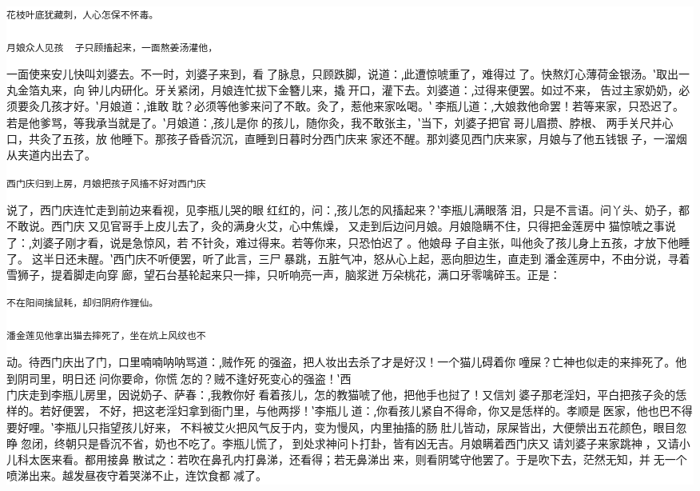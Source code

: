   	花枝叶底犹藏刺，人心怎保不怀毒。	 	
 
  	月娘众人见孩	子只顾搐起来，一面熬姜汤灌他，	
一面使来安儿快叫刘婆去。不一时，刘婆子来到，看
了脉息，只顾跌脚，说道：‚此遭惊唬重了，难得过
了。快熬灯心薄荷金银汤。‛取出一丸金箔丸来，向
钟儿内研化。牙关紧闭，月娘连忙拔下金簪儿来，撬 
开口，灌下去。刘婆道：‚过得来便罢。如过不来，
告过主家奶奶，必须要灸几孩才好。‛月娘道：‚谁敢
耽？必须等他爹来问了不敢。灸了，惹他来家吆喝。‛
李瓶儿道：‚大娘救他命罢！若等来家，只恐迟了。
若是他爹骂，等我承当就是了。‛月娘道：‚孩儿是你
的孩儿，随你灸，我不敢张主，‛当下，刘婆子把官
哥儿眉攒、脖根、	两手关尺并心口，共灸了五孩，放	
他睡下。那孩子昏昏沉沉，直睡到日暮时分西门庆来
家还不醒。那刘婆见西门庆来家，月娘与了他五钱银
子，一溜烟从夹道内出去了。	 	
 
  	西门庆归到上房，月娘把孩子风搐不好对西门庆	
说了，西门庆连忙走到前边来看视，见李瓶儿哭的眼
红红的，问：‚孩儿怎的风搐起来？‛李瓶儿满眼落
泪，只是不言语。问丫头、奶子，都不敢说。西门庆
又见官哥手上皮儿去了，灸的满身火艾，心中焦燥，
又走到后边问月娘。月娘隐瞒不住，只得把金莲房中
猫惊唬之事说了：‚刘婆子刚才看，说是急惊风，若
不针灸，难过得来。若等你来，只恐怕迟了	。他娘母 
子自主张，叫他灸了孩儿身上五孩，才放下他睡了。
这半日还未醒。‛西门庆不听便罢，听了此言，三尸
暴跳，五脏气冲，怒从心上起，恶向胆边生，直走到
潘金莲房中，不由分说，寻着雪狮子，提着脚走向穿
廊，望石台基轮起来只一摔，只听响亮一声，脑浆迸
万朵桃花，满口牙零噙碎玉。正是：	 	
 
  	不在阳间擒鼠耗，却归阴府作狸仙。	 	
 
  	潘金莲见他拿出猫去摔死了，坐在炕上风纹也不	
动。待西门庆出了门，口里喃喃呐呐骂道：‚贼作死
的强盗，把人妆出去杀了才是好汉！一个猫儿碍着你
噇屎？亡神也似走的来摔死了。他到阴司里，明日还
问你要命，你慌	怎的？贼不逢好死变心的强盗！‛西	
门庆走到李瓶儿房里，因说奶子、萨春：‚我教你好
看着孩儿，怎的教猫唬了他，把他手也挝了！又信刘
婆子那老淫妇，平白把孩子灸的恁样的。若好便罢，
不好，把这老淫妇拿到衙门里，与他两拶！‛李瓶儿
道：‚你看孩儿紧自不得命，你又是恁样的。孝顺是 
医家，他也巴不得要好哩。‛李瓶儿只指望孩儿好来，
不料被艾火把风气反于内，变为慢风，内里抽搐的肠
肚儿皆动，尿屎皆出，大便禜出五花颜色，眼目忽睁
忽闭，终朝只是昏沉不省，奶也不吃了。李瓶儿慌了，
到处求神问卜打卦，皆有凶无吉。月娘瞒着西门庆又
请刘婆子来家跳神	，又请小儿科太医来看。都用接鼻	
散试之：若吹在鼻孔内打鼻涕，还看得；若无鼻涕出
来，则看阴骘守他罢了。于是吹下去，茫然无知，并
无一个喷涕出来。越发昼夜守着哭涕不止，连饮食都
减了。	 	
 